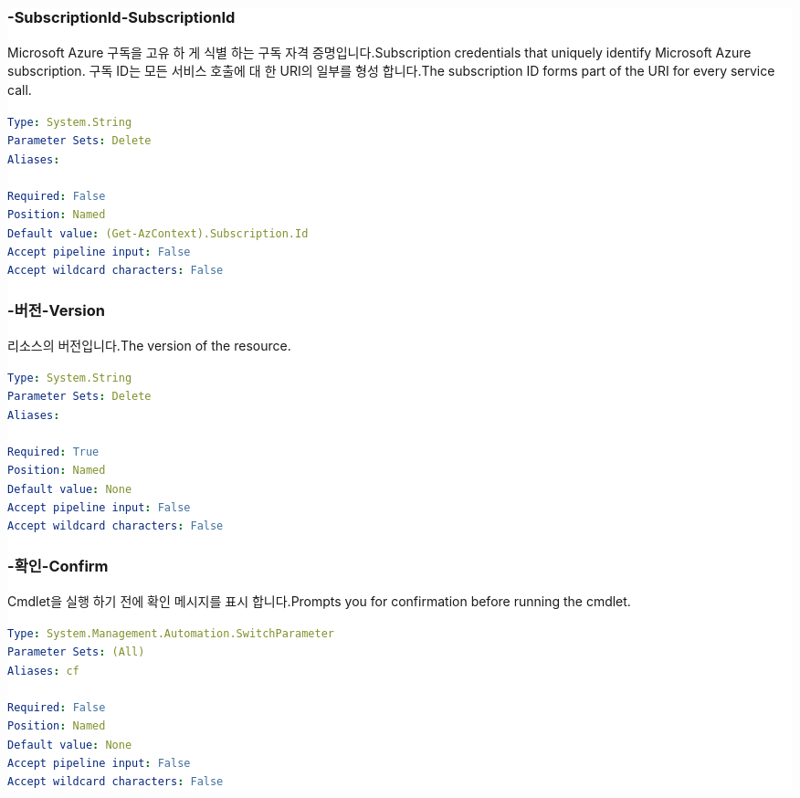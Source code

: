 ### <span data-ttu-id="f4b32-129">-SubscriptionId</span><span class="sxs-lookup"><span data-stu-id="f4b32-129">-SubscriptionId</span></span>
<span data-ttu-id="f4b32-130">Microsoft Azure 구독을 고유 하 게 식별 하는 구독 자격 증명입니다.</span><span class="sxs-lookup"><span data-stu-id="f4b32-130">Subscription credentials that uniquely identify Microsoft Azure subscription.</span></span>
<span data-ttu-id="f4b32-131">구독 ID는 모든 서비스 호출에 대 한 URI의 일부를 형성 합니다.</span><span class="sxs-lookup"><span data-stu-id="f4b32-131">The subscription ID forms part of the URI for every service call.</span></span>

```yaml
Type: System.String
Parameter Sets: Delete
Aliases:

Required: False
Position: Named
Default value: (Get-AzContext).Subscription.Id
Accept pipeline input: False
Accept wildcard characters: False

```

### <span data-ttu-id="f4b32-132">-버전</span><span class="sxs-lookup"><span data-stu-id="f4b32-132">-Version</span></span>
<span data-ttu-id="f4b32-133">리소스의 버전입니다.</span><span class="sxs-lookup"><span data-stu-id="f4b32-133">The version of the resource.</span></span>

```yaml
Type: System.String
Parameter Sets: Delete
Aliases:

Required: True
Position: Named
Default value: None
Accept pipeline input: False
Accept wildcard characters: False

```

### <span data-ttu-id="f4b32-134">-확인</span><span class="sxs-lookup"><span data-stu-id="f4b32-134">-Confirm</span></span>
<span data-ttu-id="f4b32-135">Cmdlet을 실행 하기 전에 확인 메시지를 표시 합니다.</span><span class="sxs-lookup"><span data-stu-id="f4b32-135">Prompts you for confirmation before running the cmdlet.</span></span>

```yaml
Type: System.Management.Automation.SwitchParameter
Parameter Sets: (All)
Aliases: cf

Required: False
Position: Named
Default value: None
Accept pipeline input: False
Accept wildcard characters: False

```
